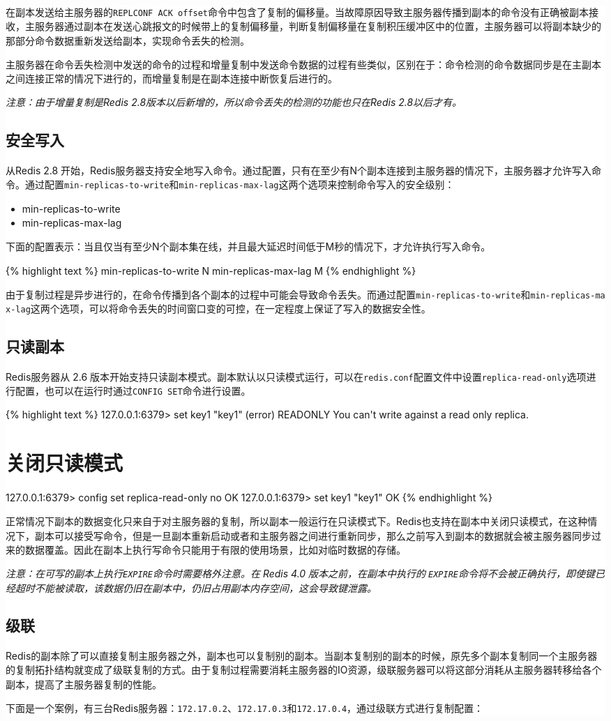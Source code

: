 在副本发送给主服务器的`REPLCONF ACK offset`命令中包含了复制的偏移量。当故障原因导致主服务器传播到副本的命令没有正确被副本接收，主服务器通过副本在发送心跳报文的时候带上的复制偏移量，判断复制偏移量在复制积压缓冲区中的位置，主服务器可以将副本缺少的那部分命令数据重新发送给副本，实现命令丢失的检测。

主服务器在命令丢失检测中发送的命令的过程和增量复制中发送命令数据的过程有些类似，区别在于：命令检测的命令数据同步是在主副本之间连接正常的情况下进行的，而增量复制是在副本连接中断恢复后进行的。

*注意：由于增量复制是Redis 2.8版本以后新增的，所以命令丢失的检测的功能也只在Redis 2.8以后才有。*

## 安全写入

从Redis 2.8 开始，Redis服务器支持安全地写入命令。通过配置，只有在至少有N个副本连接到主服务器的情况下，主服务器才允许写入命令。通过配置`min-replicas-to-write`和`min-replicas-max-lag`这两个选项来控制命令写入的安全级别：

+ min-replicas-to-write <number of replicas>
+ min-replicas-max-lag <number of seconds>

下面的配置表示：当且仅当有至少N个副本集在线，并且最大延迟时间低于M秒的情况下，才允许执行写入命令。

{% highlight text %}
min-replicas-to-write N
min-replicas-max-lag M
{% endhighlight %}

由于复制过程是异步进行的，在命令传播到各个副本的过程中可能会导致命令丢失。而通过配置`min-replicas-to-write`和`min-replicas-max-lag`这两个选项，可以将命令丢失的时间窗口变的可控，在一定程度上保证了写入的数据安全性。

## 只读副本

Redis服务器从 2.6 版本开始支持只读副本模式。副本默认以只读模式运行，可以在`redis.conf`配置文件中设置`replica-read-only`选项进行配置，也可以在运行时通过`CONFIG SET`命令进行设置。

{% highlight text %}
127.0.0.1:6379> set key1 "key1"
(error) READONLY You can't write against a read only replica.

# 关闭只读模式
127.0.0.1:6379> config set replica-read-only no
OK
127.0.0.1:6379> set key1 "key1"
OK
{% endhighlight %}

正常情况下副本的数据变化只来自于对主服务器的复制，所以副本一般运行在只读模式下。Redis也支持在副本中关闭只读模式，在这种情况下，副本可以接受写命令，但是一旦副本重新启动或者和主服务器之间进行重新同步，那么之前写入到副本的数据就会被主服务器同步过来的数据覆盖。因此在副本上执行写命令只能用于有限的使用场景，比如对临时数据的存储。

*注意：在可写的副本上执行`EXPIRE`命令时需要格外注意。在 Redis 4.0 版本之前，在副本中执行的 `EXPIRE`命令将不会被正确执行，即使键已经超时不能被读取，该数据仍旧在副本中，仍旧占用副本内存空间，这会导致键泄露。*

## 级联

Redis的副本除了可以直接复制主服务器之外，副本也可以复制别的副本。当副本复制别的副本的时候，原先多个副本复制同一个主服务器的复制拓扑结构就变成了级联复制的方式。由于复制过程需要消耗主服务器的IO资源，级联服务器可以将这部分消耗从主服务器转移给各个副本，提高了主服务器复制的性能。

下面是一个案例，有三台Redis服务器：`172.17.0.2`、`172.17.0.3`和`172.17.0.4`，通过级联方式进行复制配置：
